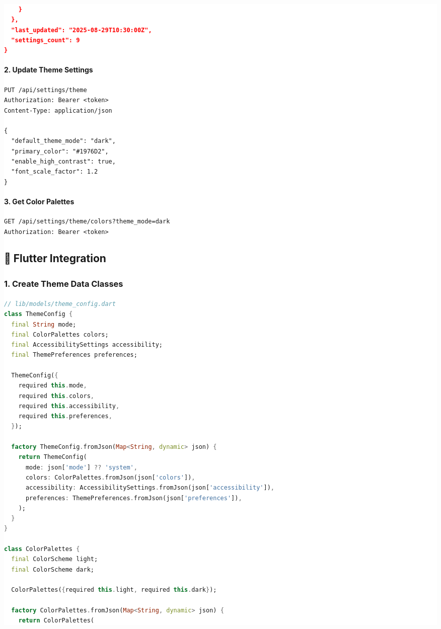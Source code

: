 ```json
    }
  },
  "last_updated": "2025-08-29T10:30:00Z",
  "settings_count": 9
}
```

#### 2. Update Theme Settings
```http
PUT /api/settings/theme
Authorization: Bearer <token>
Content-Type: application/json

{
  "default_theme_mode": "dark",
  "primary_color": "#1976D2",
  "enable_high_contrast": true,
  "font_scale_factor": 1.2
}
```

#### 3. Get Color Palettes
```http
GET /api/settings/theme/colors?theme_mode=dark
Authorization: Bearer <token>
```

## 🔧 Flutter Integration

### 1. Create Theme Data Classes

```dart
// lib/models/theme_config.dart
class ThemeConfig {
  final String mode;
  final ColorPalettes colors;
  final AccessibilitySettings accessibility;
  final ThemePreferences preferences;

  ThemeConfig({
    required this.mode,
    required this.colors,
    required this.accessibility,
    required this.preferences,
  });

  factory ThemeConfig.fromJson(Map<String, dynamic> json) {
    return ThemeConfig(
      mode: json['mode'] ?? 'system',
      colors: ColorPalettes.fromJson(json['colors']),
      accessibility: AccessibilitySettings.fromJson(json['accessibility']),
      preferences: ThemePreferences.fromJson(json['preferences']),
    );
  }
}

class ColorPalettes {
  final ColorScheme light;
  final ColorScheme dark;

  ColorPalettes({required this.light, required this.dark});

  factory ColorPalettes.fromJson(Map<String, dynamic> json) {
    return ColorPalettes(
```